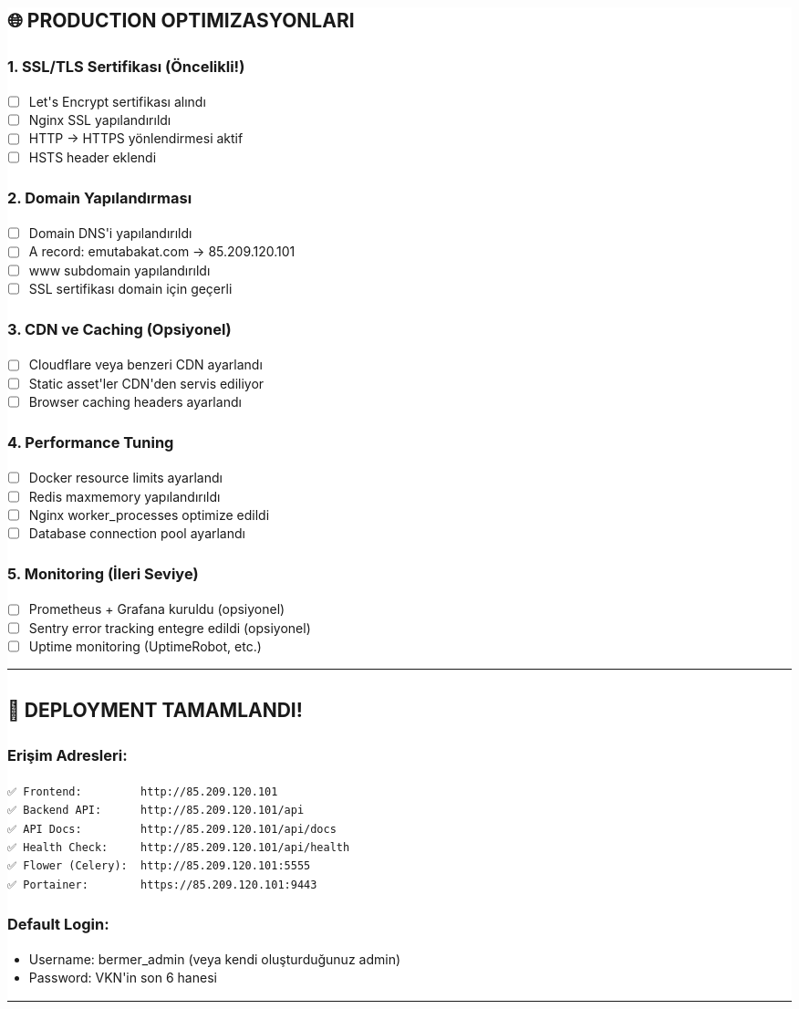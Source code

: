 ## 🌐 PRODUCTION OPTIMIZASYONLARI

### **1. SSL/TLS Sertifikası (Öncelikli!)**
- [ ] Let's Encrypt sertifikası alındı
- [ ] Nginx SSL yapılandırıldı
- [ ] HTTP → HTTPS yönlendirmesi aktif
- [ ] HSTS header eklendi

### **2. Domain Yapılandırması**
- [ ] Domain DNS'i yapılandırıldı
- [ ] A record: emutabakat.com → 85.209.120.101
- [ ] www subdomain yapılandırıldı
- [ ] SSL sertifikası domain için geçerli

### **3. CDN ve Caching (Opsiyonel)**
- [ ] Cloudflare veya benzeri CDN ayarlandı
- [ ] Static asset'ler CDN'den servis ediliyor
- [ ] Browser caching headers ayarlandı

### **4. Performance Tuning**
- [ ] Docker resource limits ayarlandı
- [ ] Redis maxmemory yapılandırıldı
- [ ] Nginx worker_processes optimize edildi
- [ ] Database connection pool ayarlandı

### **5. Monitoring (İleri Seviye)**
- [ ] Prometheus + Grafana kuruldu (opsiyonel)
- [ ] Sentry error tracking entegre edildi (opsiyonel)
- [ ] Uptime monitoring (UptimeRobot, etc.)

---

## 🎉 DEPLOYMENT TAMAMLANDI!

### **Erişim Adresleri:**
```
✅ Frontend:         http://85.209.120.101
✅ Backend API:      http://85.209.120.101/api
✅ API Docs:         http://85.209.120.101/api/docs
✅ Health Check:     http://85.209.120.101/api/health
✅ Flower (Celery):  http://85.209.120.101:5555
✅ Portainer:        https://85.209.120.101:9443
```

### **Default Login:**
- Username: bermer_admin (veya kendi oluşturduğunuz admin)
- Password: VKN'in son 6 hanesi

---
